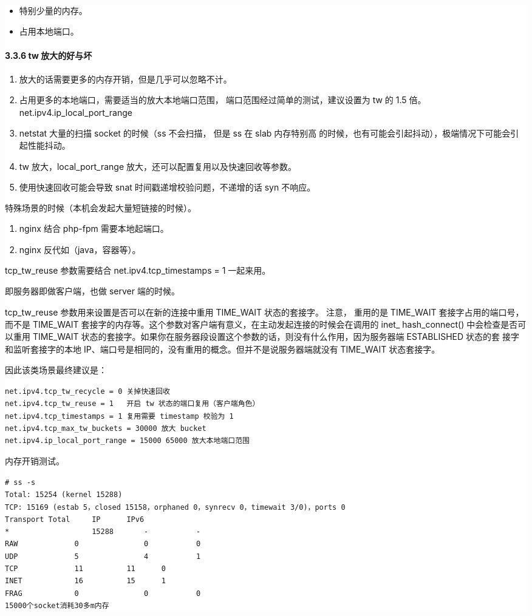 - 特别少量的内存。

- 占用本地端口。



#### 3.3.6 tw 放大的好与坏

1. 放大的话需要更多的内存开销，但是几乎可以忽略不计。

2. 占用更多的本地端口，需要适当的放大本地端口范围， 端口范围经过简单的测试，建议设置为 tw 的 1.5 倍。net.ipv4.ip_local_port_range

3. netstat 大量的扫描 socket 的时候（ss 不会扫描， 但是 ss 在 slab 内存特别高 的时候，也有可能会引起抖动），极端情况下可能会引起性能抖动。

4. tw 放大，local_port_range 放大，还可以配置复用以及快速回收等参数。

5. 使用快速回收可能会导致 snat 时间戳递增校验问题，不递增的话 syn 不响应。



特殊场景的时候（本机会发起大量短链接的时候）。

1. nginx 结合 php-fpm 需要本地起端口。

2. nginx 反代如（java，容器等）。

tcp_tw_reuse 参数需要结合 net.ipv4.tcp_timestamps = 1 一起来用。

即服务器即做客户端，也做 server 端的时候。

tcp_tw_reuse 参数用来设置是否可以在新的连接中重用 TIME_WAIT 状态的套接字。 注意， 重用的是 TIME_WAIT 套接字占用的端口号， 而不是 TIME_WAIT 套接字的内存等。这个参数对客户端有意义，在主动发起连接的时候会在调用的 inet_ hash_connect() 中会检查是否可以重用 TIME_WAIT 状态的套接字。如果你在服务器段设置这个参数的话，则没有什么作用，因为服务器端 ESTABLISHED 状态的套 接字和监听套接字的本地 IP、端口号是相同的，没有重用的概念。但并不是说服务器端就没有 TIME_WAIT 状态套接字。

因此该类场景最终建议是：

```shell
net.ipv4.tcp_tw_recycle = 0 关掉快速回收
net.ipv4.tcp_tw_reuse = 1	开启 tw 状态的端口复用（客户端角色）
net.ipv4.tcp_timestamps = 1 复用需要 timestamp 校验为 1
net.ipv4.tcp_max_tw_buckets = 30000 放大 bucket
net.ipv4.ip_local_port_range = 15000 65000 放大本地端口范围
```

内存开销测试。

```shell
# ss -s
Total: 15254 (kernel 15288)
TCP: 15169 (estab 5，closed 15158，orphaned 0，synrecv 0，timewait 3/0)，ports 0
Transport Total		IP		IPv6
*					15288		-			-
RAW				0				0			0
UDP				5				4			1
TCP				11			11		0
INET			16			15		1
FRAG			0				0			0
15000个socket消耗30多m内存
```


